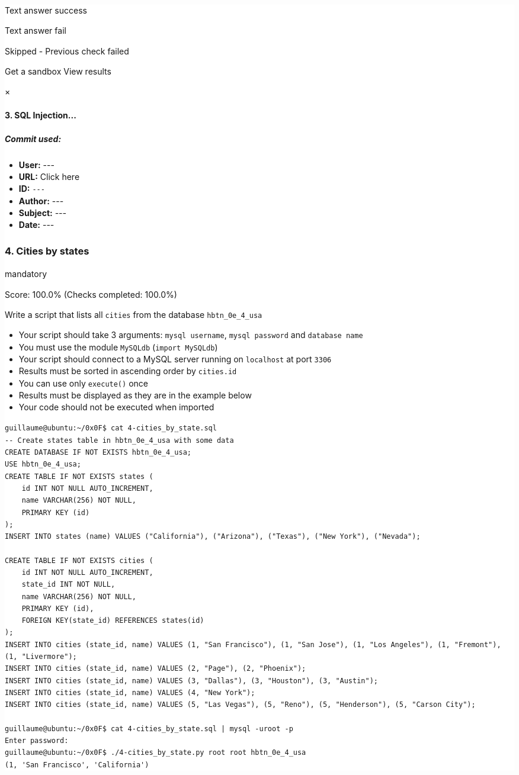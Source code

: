 Text answer success

Text answer fail

Skipped - Previous check failed

Get a sandbox View results

×

#### 3\. SQL Injection...

##### Commit used:

-   **User:** \---
-   **URL:** Click here
-   **ID:** `---`
-   **Author:** \---
-   **Subject:** _\---_
-   **Date:** \---

### 4\. Cities by states

mandatory

Score: 100.0% (Checks completed: 100.0%)

Write a script that lists all `cities` from the database `hbtn_0e_4_usa`

-   Your script should take 3 arguments: `mysql username`, `mysql password` and `database name`
-   You must use the module `MySQLdb` (`import MySQLdb`)
-   Your script should connect to a MySQL server running on `localhost` at port `3306`
-   Results must be sorted in ascending order by `cities.id`
-   You can use only `execute()` once
-   Results must be displayed as they are in the example below
-   Your code should not be executed when imported

```
guillaume@ubuntu:~/0x0F$ cat 4-cities_by_state.sql
-- Create states table in hbtn_0e_4_usa with some data
CREATE DATABASE IF NOT EXISTS hbtn_0e_4_usa;
USE hbtn_0e_4_usa;
CREATE TABLE IF NOT EXISTS states ( 
    id INT NOT NULL AUTO_INCREMENT, 
    name VARCHAR(256) NOT NULL,
    PRIMARY KEY (id)
);
INSERT INTO states (name) VALUES ("California"), ("Arizona"), ("Texas"), ("New York"), ("Nevada");

CREATE TABLE IF NOT EXISTS cities ( 
    id INT NOT NULL AUTO_INCREMENT, 
    state_id INT NOT NULL,
    name VARCHAR(256) NOT NULL,
    PRIMARY KEY (id),
    FOREIGN KEY(state_id) REFERENCES states(id)
);
INSERT INTO cities (state_id, name) VALUES (1, "San Francisco"), (1, "San Jose"), (1, "Los Angeles"), (1, "Fremont"), (1, "Livermore");
INSERT INTO cities (state_id, name) VALUES (2, "Page"), (2, "Phoenix");
INSERT INTO cities (state_id, name) VALUES (3, "Dallas"), (3, "Houston"), (3, "Austin");
INSERT INTO cities (state_id, name) VALUES (4, "New York");
INSERT INTO cities (state_id, name) VALUES (5, "Las Vegas"), (5, "Reno"), (5, "Henderson"), (5, "Carson City");

guillaume@ubuntu:~/0x0F$ cat 4-cities_by_state.sql | mysql -uroot -p
Enter password: 
guillaume@ubuntu:~/0x0F$ ./4-cities_by_state.py root root hbtn_0e_4_usa
(1, 'San Francisco', 'California')
```